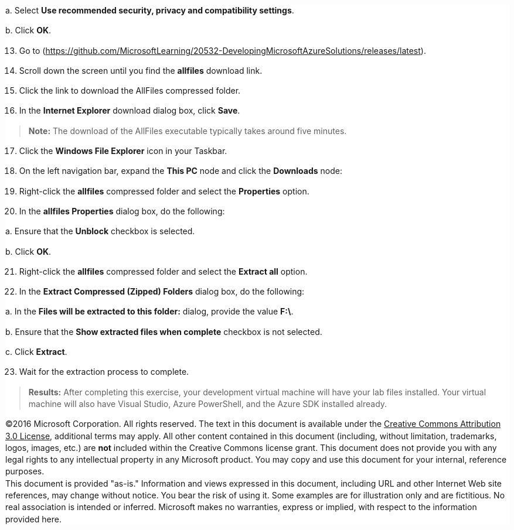   a. Select **Use recommended security, privacy and compatibility settings**.

  b. Click **OK**.

13. Go to (https://github.com/MicrosoftLearning/20532-DevelopingMicrosoftAzureSolutions/releases/latest).

14. Scroll down the screen until you find the **allfiles** download link.

15. Click the link to download the AllFiles compressed folder.

16. In the **Internet Explorer** download dialog box, click **Save**.

  > **Note:** The download of the AllFiles executable typically takes around five minutes.

17. Click the **Windows File Explorer** icon in your Taskbar.

18. On the left navigation bar, expand the **This PC** node and click the **Downloads** node:

19. Right-click the **allfiles** compressed folder and select the **Properties** option.

20. In the **allfiles Properties** dialog box, do the following:

  a. Ensure that the **Unblock** checkbox is selected.

  b. Click **OK**.

21. Right-click the **allfiles** compressed folder and select the **Extract all** option.

22. In the **Extract Compressed (Zipped) Folders** dialog box, do the following:

  a. In the **Files will be extracted to this folder:** dialog, provide the value **F:\\**.

  b. Ensure that the **Show extracted files when complete** checkbox is not selected.

  c. Click **Extract**.

23. Wait for the extraction process to complete.

> **Results:** After completing this exercise, your development virtual machine will have your lab files installed. Your virtual machine will also have Visual Studio, Azure PowerShell, and the Azure SDK installed already.

©2016 Microsoft Corporation. All rights reserved.  The text in this document is available under the [Creative Commons Attribution 3.0 License](https://creativecommons.org/licenses/by/3.0/legalcode "Creative Commons Attribution 3.0 License"), additional terms may apply.  All other content contained in this document (including, without limitation, trademarks, logos, images, etc.) are **not** included within the Creative Commons license grant.  This document does not provide you with any legal rights to any intellectual property in any Microsoft product. You may copy and use this document for your internal, reference purposes.  
This document is provided "as-is." Information and views expressed in this document, including URL and other Internet Web site references, may change without notice. You bear the risk of using it. Some examples are for illustration only and are fictitious. No real association is intended or inferred. Microsoft makes no warranties, express or implied, with respect to the information provided here.

